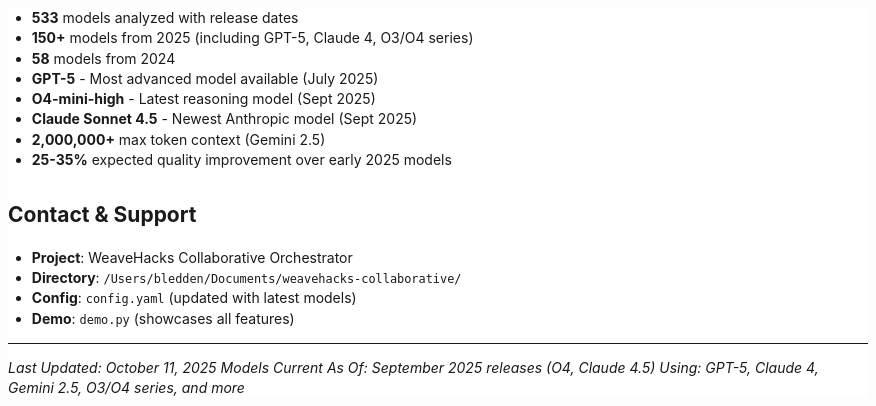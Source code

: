 - **533** models analyzed with release dates
- **150+** models from 2025 (including GPT-5, Claude 4, O3/O4 series)
- **58** models from 2024
- **GPT-5** - Most advanced model available (July 2025)
- **O4-mini-high** - Latest reasoning model (Sept 2025)
- **Claude Sonnet 4.5** - Newest Anthropic model (Sept 2025)
- **2,000,000+** max token context (Gemini 2.5)
- **25-35%** expected quality improvement over early 2025 models

## Contact & Support

- **Project**: WeaveHacks Collaborative Orchestrator
- **Directory**: `/Users/bledden/Documents/weavehacks-collaborative/`
- **Config**: `config.yaml` (updated with latest models)
- **Demo**: `demo.py` (showcases all features)

---

*Last Updated: October 11, 2025*
*Models Current As Of: September 2025 releases (O4, Claude 4.5)*
*Using: GPT-5, Claude 4, Gemini 2.5, O3/O4 series, and more*